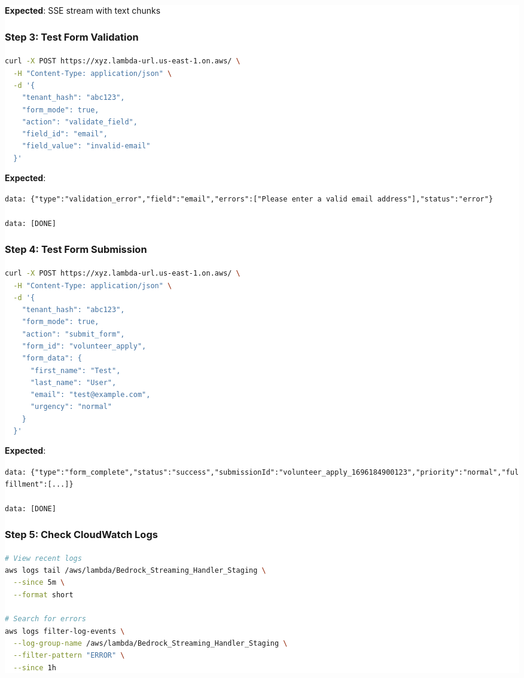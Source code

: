**Expected**: SSE stream with text chunks

### Step 3: Test Form Validation

```bash
curl -X POST https://xyz.lambda-url.us-east-1.on.aws/ \
  -H "Content-Type: application/json" \
  -d '{
    "tenant_hash": "abc123",
    "form_mode": true,
    "action": "validate_field",
    "field_id": "email",
    "field_value": "invalid-email"
  }'
```

**Expected**:
```
data: {"type":"validation_error","field":"email","errors":["Please enter a valid email address"],"status":"error"}

data: [DONE]
```

### Step 4: Test Form Submission

```bash
curl -X POST https://xyz.lambda-url.us-east-1.on.aws/ \
  -H "Content-Type: application/json" \
  -d '{
    "tenant_hash": "abc123",
    "form_mode": true,
    "action": "submit_form",
    "form_id": "volunteer_apply",
    "form_data": {
      "first_name": "Test",
      "last_name": "User",
      "email": "test@example.com",
      "urgency": "normal"
    }
  }'
```

**Expected**:
```
data: {"type":"form_complete","status":"success","submissionId":"volunteer_apply_1696184900123","priority":"normal","fulfillment":[...]}

data: [DONE]
```

### Step 5: Check CloudWatch Logs

```bash
# View recent logs
aws logs tail /aws/lambda/Bedrock_Streaming_Handler_Staging \
  --since 5m \
  --format short

# Search for errors
aws logs filter-log-events \
  --log-group-name /aws/lambda/Bedrock_Streaming_Handler_Staging \
  --filter-pattern "ERROR" \
  --since 1h
```
